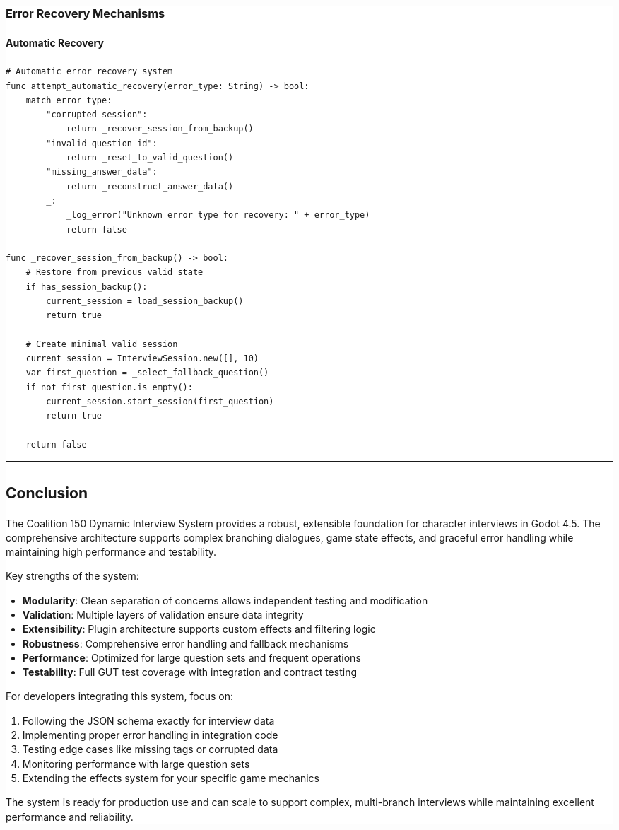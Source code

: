 ### Error Recovery Mechanisms

#### Automatic Recovery

```gdscript
# Automatic error recovery system
func attempt_automatic_recovery(error_type: String) -> bool:
    match error_type:
        "corrupted_session":
            return _recover_session_from_backup()
        "invalid_question_id":
            return _reset_to_valid_question()
        "missing_answer_data":
            return _reconstruct_answer_data()
        _:
            _log_error("Unknown error type for recovery: " + error_type)
            return false

func _recover_session_from_backup() -> bool:
    # Restore from previous valid state
    if has_session_backup():
        current_session = load_session_backup()
        return true

    # Create minimal valid session
    current_session = InterviewSession.new([], 10)
    var first_question = _select_fallback_question()
    if not first_question.is_empty():
        current_session.start_session(first_question)
        return true

    return false
```

---

## Conclusion

The Coalition 150 Dynamic Interview System provides a robust, extensible foundation for character interviews in Godot 4.5. The comprehensive architecture supports complex branching dialogues, game state effects, and graceful error handling while maintaining high performance and testability.

Key strengths of the system:

- **Modularity**: Clean separation of concerns allows independent testing and modification
- **Validation**: Multiple layers of validation ensure data integrity
- **Extensibility**: Plugin architecture supports custom effects and filtering logic
- **Robustness**: Comprehensive error handling and fallback mechanisms
- **Performance**: Optimized for large question sets and frequent operations
- **Testability**: Full GUT test coverage with integration and contract testing

For developers integrating this system, focus on:
1. Following the JSON schema exactly for interview data
2. Implementing proper error handling in integration code
3. Testing edge cases like missing tags or corrupted data
4. Monitoring performance with large question sets
5. Extending the effects system for your specific game mechanics

The system is ready for production use and can scale to support complex, multi-branch interviews while maintaining excellent performance and reliability.